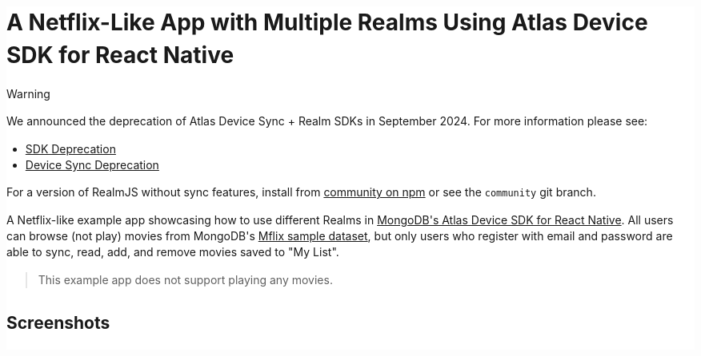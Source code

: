 # A Netflix-Like App with Multiple Realms Using Atlas Device SDK for React Native

> [!WARNING]
> We announced the deprecation of Atlas Device Sync + Realm SDKs in September 2024. For more information please see:
> - [SDK Deprecation](https://www.mongodb.com/docs/atlas/device-sdks/deprecation/)
> - [Device Sync Deprecation](https://www.mongodb.com/docs/atlas/app-services/sync/device-sync-deprecation/)
>
> For a version of RealmJS without sync features, install from [community on npm](https://www.npmjs.com/package/realm/v/community) or see the `community` git branch.

A Netflix-like example app showcasing how to use different Realms in [MongoDB's Atlas Device SDK for React Native](https://www.mongodb.com/docs/realm/sdk/react-native/). All users can browse (not play) movies from MongoDB's [Mflix sample dataset](https://www.mongodb.com/docs/atlas/sample-data/sample-mflix/#std-label-mflix-movies), but only users who register with email and password are able to sync, read, add, and remove movies saved to "My List".

> This example app does not support playing any movies.

## Screenshots

<div style="display: flex">